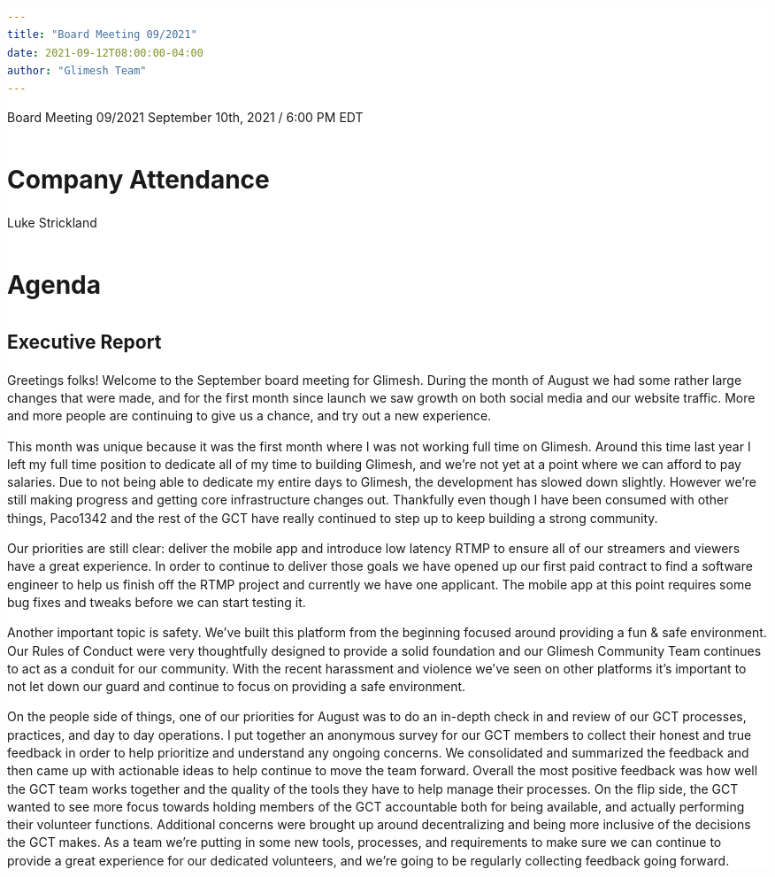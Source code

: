 ```yaml
---
title: "Board Meeting 09/2021"
date: 2021-09-12T08:00:00-04:00
author: "Glimesh Team"
---
```

Board Meeting 09/2021
September 10th, 2021 / 6:00 PM EDT

# Company Attendance

Luke Strickland

# Agenda

## Executive Report

Greetings folks! Welcome to the September board meeting for Glimesh. During the month of August we had some rather large changes that were made, and for the first month since launch we saw growth on both social media and our website traffic. More and more people are continuing to give us a chance, and try out a new experience.

This month was unique because it was the first month where I was not working full time on Glimesh. Around this time last year I left my full time position to dedicate all of my time to building Glimesh, and we’re not yet at a point where we can afford to pay salaries. Due to not being able to dedicate my entire days to Glimesh, the development has slowed down slightly. However we’re still making progress and getting core infrastructure changes out. Thankfully even though I have been consumed with other things, Paco1342 and the rest of the GCT have really continued to step up to keep building a strong community.

Our priorities are still clear: deliver the mobile app and introduce low latency RTMP to ensure all of our streamers and viewers have a great experience. In order to continue to deliver those goals we have opened up our first paid contract to find a software engineer to help us finish off the RTMP project and currently we have one applicant. The mobile app at this point requires some bug fixes and tweaks before we can start testing it.

Another important topic is safety. We’ve built this platform from the beginning focused around providing a fun & safe environment. Our Rules of Conduct were very thoughtfully designed to provide a solid foundation and our Glimesh Community Team continues to act as a conduit for our community. With the recent harassment and violence we’ve seen on other platforms it’s important to not let down our guard and continue to focus on providing a safe environment.

On the people side of things, one of our priorities for August was to do an in-depth check in and review of our GCT processes, practices, and day to day operations. I put together an anonymous survey for our GCT members to collect their honest and true feedback in order to help prioritize and understand any ongoing concerns. We consolidated and summarized the feedback and then came up with actionable ideas to help continue to move the team forward. Overall the most positive feedback was how well the GCT team works together and the quality of the tools they have to help manage their processes. On the flip side, the GCT wanted to see more focus towards holding members of the GCT accountable both for being available, and actually performing their volunteer functions. Additional concerns were brought up around decentralizing and being more inclusive of the decisions the GCT makes. As a team we’re putting in some new tools, processes, and requirements to make sure we can continue to provide a great experience for our dedicated volunteers, and we’re going to be regularly collecting feedback going forward.
